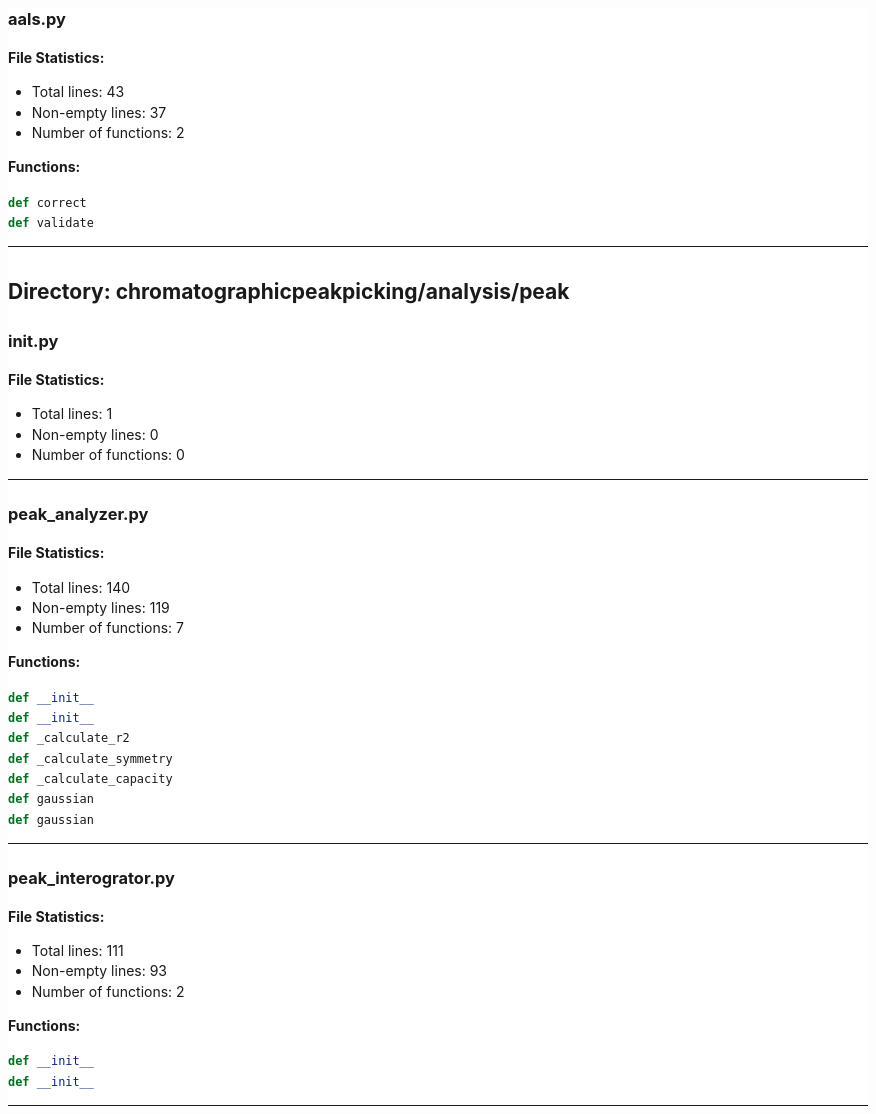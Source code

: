 ### aals.py
**File Statistics:**
- Total lines: 43
- Non-empty lines: 37
- Number of functions: 2

**Functions:**
```python
def correct
def validate
```
---


## Directory: chromatographicpeakpicking/analysis/peak


### __init__.py
**File Statistics:**
- Total lines: 1
- Non-empty lines: 0
- Number of functions: 0

---

### peak_analyzer.py
**File Statistics:**
- Total lines: 140
- Non-empty lines: 119
- Number of functions: 7

**Functions:**
```python
def __init__
def __init__
def _calculate_r2
def _calculate_symmetry
def _calculate_capacity
def gaussian
def gaussian
```
---

### peak_interogrator.py
**File Statistics:**
- Total lines: 111
- Non-empty lines: 93
- Number of functions: 2

**Functions:**
```python
def __init__
def __init__
```
---
